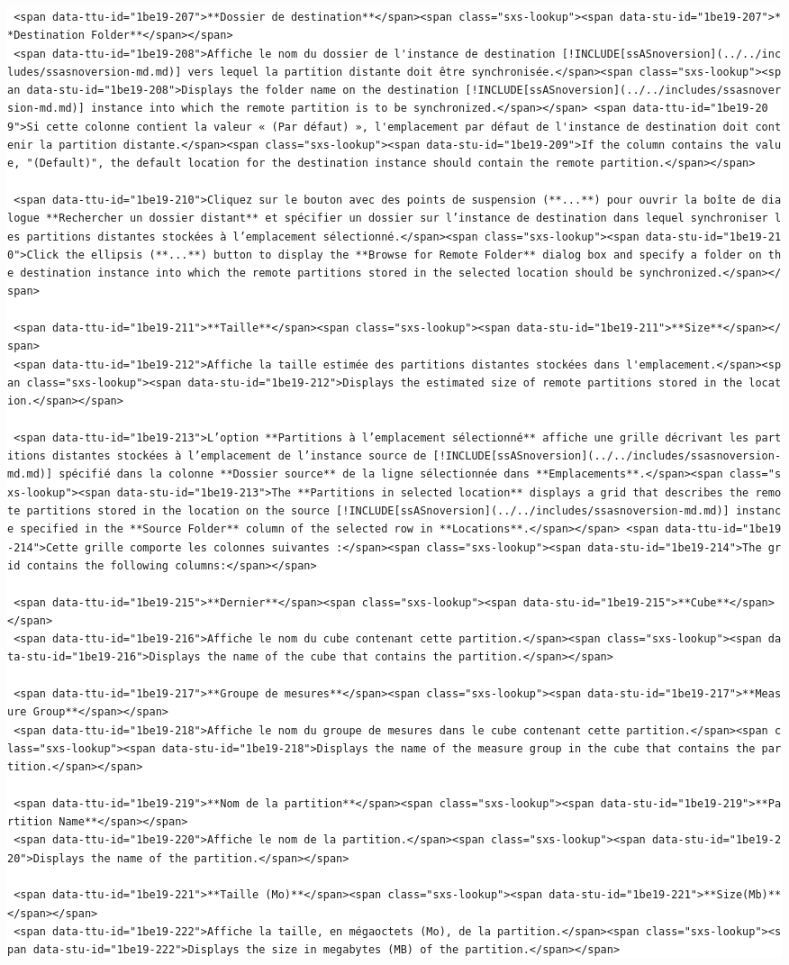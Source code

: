      <span data-ttu-id="1be19-207">**Dossier de destination**</span><span class="sxs-lookup"><span data-stu-id="1be19-207">**Destination Folder**</span></span>  
     <span data-ttu-id="1be19-208">Affiche le nom du dossier de l'instance de destination [!INCLUDE[ssASnoversion](../../includes/ssasnoversion-md.md)] vers lequel la partition distante doit être synchronisée.</span><span class="sxs-lookup"><span data-stu-id="1be19-208">Displays the folder name on the destination [!INCLUDE[ssASnoversion](../../includes/ssasnoversion-md.md)] instance into which the remote partition is to be synchronized.</span></span> <span data-ttu-id="1be19-209">Si cette colonne contient la valeur « (Par défaut) », l'emplacement par défaut de l'instance de destination doit contenir la partition distante.</span><span class="sxs-lookup"><span data-stu-id="1be19-209">If the column contains the value, "(Default)", the default location for the destination instance should contain the remote partition.</span></span>  
  
     <span data-ttu-id="1be19-210">Cliquez sur le bouton avec des points de suspension (**...**) pour ouvrir la boîte de dialogue **Rechercher un dossier distant** et spécifier un dossier sur l’instance de destination dans lequel synchroniser les partitions distantes stockées à l’emplacement sélectionné.</span><span class="sxs-lookup"><span data-stu-id="1be19-210">Click the ellipsis (**...**) button to display the **Browse for Remote Folder** dialog box and specify a folder on the destination instance into which the remote partitions stored in the selected location should be synchronized.</span></span>  
  
     <span data-ttu-id="1be19-211">**Taille**</span><span class="sxs-lookup"><span data-stu-id="1be19-211">**Size**</span></span>  
     <span data-ttu-id="1be19-212">Affiche la taille estimée des partitions distantes stockées dans l'emplacement.</span><span class="sxs-lookup"><span data-stu-id="1be19-212">Displays the estimated size of remote partitions stored in the location.</span></span>  
  
     <span data-ttu-id="1be19-213">L’option **Partitions à l’emplacement sélectionné** affiche une grille décrivant les partitions distantes stockées à l’emplacement de l’instance source de [!INCLUDE[ssASnoversion](../../includes/ssasnoversion-md.md)] spécifié dans la colonne **Dossier source** de la ligne sélectionnée dans **Emplacements**.</span><span class="sxs-lookup"><span data-stu-id="1be19-213">The **Partitions in selected location** displays a grid that describes the remote partitions stored in the location on the source [!INCLUDE[ssASnoversion](../../includes/ssasnoversion-md.md)] instance specified in the **Source Folder** column of the selected row in **Locations**.</span></span> <span data-ttu-id="1be19-214">Cette grille comporte les colonnes suivantes :</span><span class="sxs-lookup"><span data-stu-id="1be19-214">The grid contains the following columns:</span></span>  
  
     <span data-ttu-id="1be19-215">**Dernier**</span><span class="sxs-lookup"><span data-stu-id="1be19-215">**Cube**</span></span>  
     <span data-ttu-id="1be19-216">Affiche le nom du cube contenant cette partition.</span><span class="sxs-lookup"><span data-stu-id="1be19-216">Displays the name of the cube that contains the partition.</span></span>  
  
     <span data-ttu-id="1be19-217">**Groupe de mesures**</span><span class="sxs-lookup"><span data-stu-id="1be19-217">**Measure Group**</span></span>  
     <span data-ttu-id="1be19-218">Affiche le nom du groupe de mesures dans le cube contenant cette partition.</span><span class="sxs-lookup"><span data-stu-id="1be19-218">Displays the name of the measure group in the cube that contains the partition.</span></span>  
  
     <span data-ttu-id="1be19-219">**Nom de la partition**</span><span class="sxs-lookup"><span data-stu-id="1be19-219">**Partition Name**</span></span>  
     <span data-ttu-id="1be19-220">Affiche le nom de la partition.</span><span class="sxs-lookup"><span data-stu-id="1be19-220">Displays the name of the partition.</span></span>  
  
     <span data-ttu-id="1be19-221">**Taille (Mo)**</span><span class="sxs-lookup"><span data-stu-id="1be19-221">**Size(Mb)**</span></span>  
     <span data-ttu-id="1be19-222">Affiche la taille, en mégaoctets (Mo), de la partition.</span><span class="sxs-lookup"><span data-stu-id="1be19-222">Displays the size in megabytes (MB) of the partition.</span></span>  
  